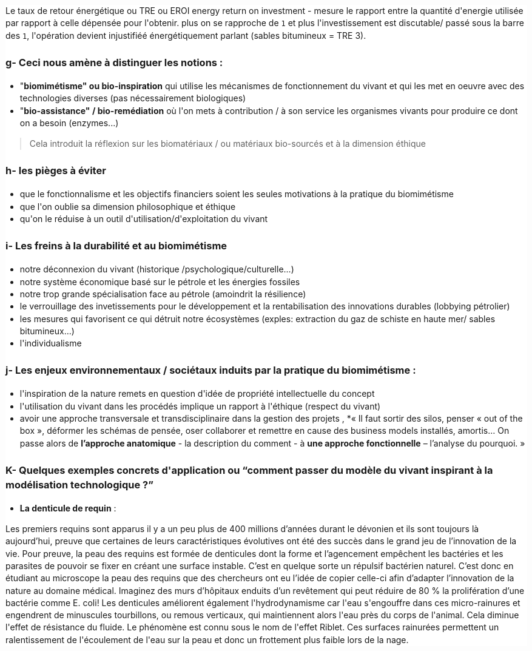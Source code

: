 Le taux de retour énergétique ou TRE ou EROI energy return on investment - mesure le rapport entre la quantité d'energie utilisée par rapport à celle dépensée pour l'obtenir. plus on se rapproche de `1` et plus l'investissement est discutable/ passé sous la barre des `1`, l'opération devient injustifiéé énergétiquement parlant (sables bitumineux = TRE 3).

### g- Ceci nous amène à distinguer les notions :

+ "**biomimétisme" ou bio-inspiration** qui utilise les mécanismes de fonctionnement du vivant et qui les met en oeuvre avec des technologies diverses (pas nécessairement biologiques)
+ "**bio-assistance" / bio-remédiation** où l'on mets à contribution / à son service les organismes vivants pour produire ce dont on a besoin (enzymes...)

> Cela introduit la réflexion sur les biomatériaux / ou matériaux bio-sourcés et à la dimension éthique

### h- les pièges à éviter

- que le fonctionnalisme et les objectifs financiers soient les seules motivations à la pratique du biomimétisme
- que l'on oublie sa dimension philosophique et éthique
- qu'on le réduise à un outil d'utilisation/d'exploitation du vivant

### i- Les freins à la durabilité et au biomimétisme

- notre déconnexion du vivant (historique /psychologique/culturelle...)
- notre système économique basé sur le pétrole et les énergies fossiles
- notre trop grande spécialisation face au pétrole (amoindrit la résilience)
- le verrouillage des invetissements pour le développement et la rentabilisation des innovations durables (lobbying pétrolier)
- les mesures qui favorisent ce qui détruit notre écosystèmes (exples: extraction du gaz de schiste en haute mer/ sables bitumineux...)
- l'individualisme 


### j- Les enjeux environnementaux / sociétaux induits par la pratique du biomimétisme :

- l'inspiration de la nature remets en question d'idée de propriété intellectuelle du concept
- l'utilisation du vivant dans les procédés implique un rapport à l'éthique (respect du vivant)
- avoir une approche transversale et transdisciplinaire dans la gestion des projets , *« Il faut sortir des silos, penser « out of the box », déformer les schémas de pensée, oser collaborer et remettre en cause des business models installés, amortis… On passe alors de **l’approche anatomique** - la description du comment - à **une approche fonctionnelle** – l’analyse du pourquoi. »

### K- Quelques exemples concrets d'application ou “comment passer du modèle du vivant inspirant à la modélisation technologique ?”

- **La denticule de requin** :

Les premiers requins sont apparus il y a un peu plus de 400 millions d’années durant le dévonien et ils sont toujours là aujourd’hui, preuve que certaines de leurs caractéristiques évolutives ont été des succès dans le grand jeu de l’innovation de la vie. Pour preuve, la peau des requins est formée de denticules dont la forme et l’agencement empêchent les bactéries et les parasites de pouvoir se fixer en créant une surface instable. C’est en quelque sorte un répulsif bactérien naturel. C’est donc en étudiant au microscope la peau des requins que des chercheurs ont eu l’idée de copier celle-ci afin d’adapter l’innovation de la nature au domaine médical. Imaginez des murs d’hôpitaux enduits d’un revêtement qui peut réduire de 80 % la prolifération d’une bactérie comme E. coli! Les denticules améliorent également l'hydrodynamisme car l'eau s'engouffre dans ces micro-rainures et engendrent de minuscules tourbillons, ou remous verticaux, qui maintiennent alors l'eau près du corps de l'animal. Cela diminue l'effet de résistance du fluide. Le phénomène est connu sous le nom de l'effet Riblet. Ces surfaces rainurées permettent un ralentissement de l'écoulement de l'eau sur la peau et donc un frottement plus faible lors de la nage.
